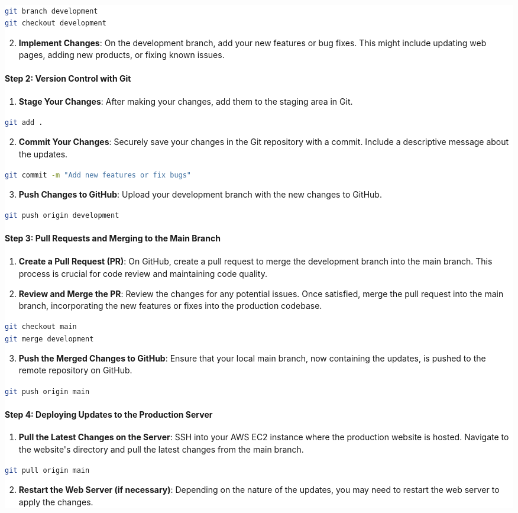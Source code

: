 ```bash
git branch development
git checkout development
```

2. **Implement Changes**: On the development branch, add your new features or bug fixes. This might include updating web pages, adding new products, or fixing known issues.

#### Step 2: Version Control with Git
1. **Stage Your Changes**: After making your changes, add them to the staging area in Git.

```bash
git add .
```

2. **Commit Your Changes**: Securely save your changes in the Git repository with a commit. Include a descriptive message about the updates.

```bash
git commit -m "Add new features or fix bugs"
```

3. **Push Changes to GitHub**: Upload your development branch with the new changes to GitHub.

```bash
git push origin development
```

#### Step 3: Pull Requests and Merging to the Main Branch
1. **Create a Pull Request (PR)**: On GitHub, create a pull request to merge the development branch into the main branch. This process is crucial for code review and maintaining code quality.

2. **Review and Merge the PR**: Review the changes for any potential issues. Once satisfied, merge the pull request into the main branch, incorporating the new features or fixes into the production codebase.

```bash
git checkout main
git merge development
```

3. **Push the Merged Changes to GitHub**: Ensure that your local main branch, now containing the updates, is pushed to the remote repository on GitHub.

```bash
git push origin main
```

#### Step 4: Deploying Updates to the Production Server
1. **Pull the Latest Changes on the Server**: SSH into your AWS EC2 instance where the production website is hosted. Navigate to the website's directory and pull the latest changes from the main branch.

```bash
git pull origin main
```

2. **Restart the Web Server (if necessary)**: Depending on the nature of the updates, you may need to restart the web server to apply the changes.
